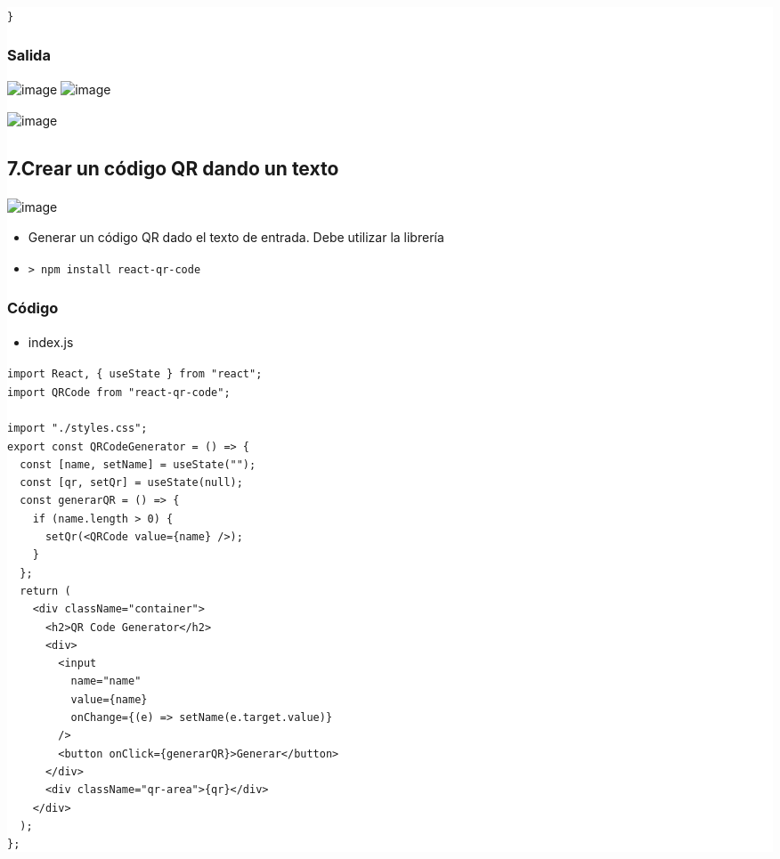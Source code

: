 ```
}
```

### Salida

![image](https://github.com/user-attachments/assets/0d49ef0c-334b-4bc1-a495-0481795cbc48)
![image](https://github.com/user-attachments/assets/96bef766-6e74-4b3d-a81e-1c5cc66ac8b8)

![image](https://github.com/user-attachments/assets/6d4f9f8f-4a00-4eff-9397-d4ecbbbe9274)

## 7.Crear un código QR dando un texto

![image](https://github.com/user-attachments/assets/5fb87e00-59d6-4f60-b47c-3a5562ff9d3d)

- Generar un código QR dado el texto de entrada. Debe utilizar la librería
-     > npm install react-qr-code

### Código

- index.js

```
import React, { useState } from "react";
import QRCode from "react-qr-code";

import "./styles.css";
export const QRCodeGenerator = () => {
  const [name, setName] = useState("");
  const [qr, setQr] = useState(null);
  const generarQR = () => {
    if (name.length > 0) {
      setQr(<QRCode value={name} />);
    }
  };
  return (
    <div className="container">
      <h2>QR Code Generator</h2>
      <div>
        <input
          name="name"
          value={name}
          onChange={(e) => setName(e.target.value)}
        />
        <button onClick={generarQR}>Generar</button>
      </div>
      <div className="qr-area">{qr}</div>
    </div>
  );
};
```
